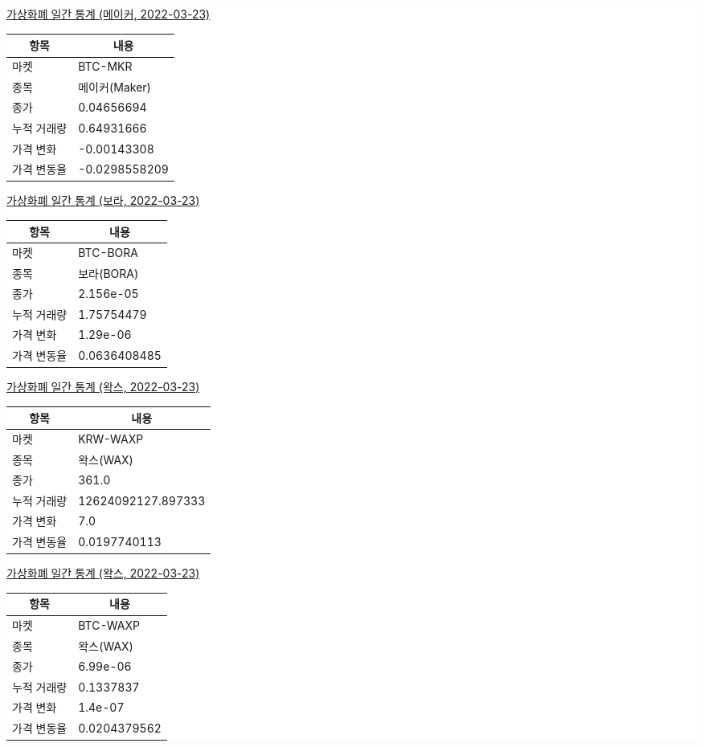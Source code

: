 
[가상화폐 일간 통계 (메이커, 2022-03-23)](target_dir/2022-03-23/BTC-MKR-daily-candle-10days.html)

|항목|내용|
|--|--|
|마켓|BTC-MKR|
|종목|메이커(Maker)|
|종가|0.04656694|
|누적 거래량|0.64931666|
|가격 변화|-0.00143308|
|가격 변동율|-0.0298558209|


[가상화폐 일간 통계 (보라, 2022-03-23)](target_dir/2022-03-23/BTC-BORA-daily-candle-10days.html)

|항목|내용|
|--|--|
|마켓|BTC-BORA|
|종목|보라(BORA)|
|종가|2.156e-05|
|누적 거래량|1.75754479|
|가격 변화|1.29e-06|
|가격 변동율|0.0636408485|


[가상화폐 일간 통계 (왁스, 2022-03-23)](target_dir/2022-03-23/KRW-WAXP-daily-candle-10days.html)

|항목|내용|
|--|--|
|마켓|KRW-WAXP|
|종목|왁스(WAX)|
|종가|361.0|
|누적 거래량|12624092127.897333|
|가격 변화|7.0|
|가격 변동율|0.0197740113|


[가상화폐 일간 통계 (왁스, 2022-03-23)](target_dir/2022-03-23/BTC-WAXP-daily-candle-10days.html)

|항목|내용|
|--|--|
|마켓|BTC-WAXP|
|종목|왁스(WAX)|
|종가|6.99e-06|
|누적 거래량|0.1337837|
|가격 변화|1.4e-07|
|가격 변동율|0.0204379562|
